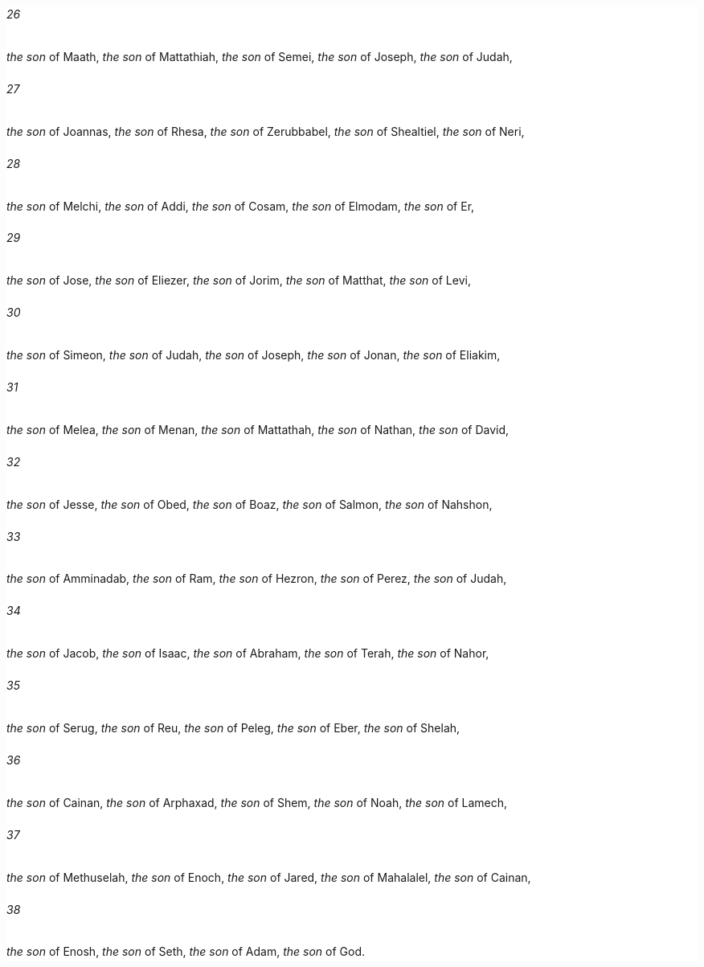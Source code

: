 ###### 26 
_the son_ of Maath, _the son_ of Mattathiah, _the son_ of Semei, _the son_ of Joseph, _the son_ of Judah, 

###### 27 
_the son_ of Joannas, _the son_ of Rhesa, _the son_ of Zerubbabel, _the son_ of Shealtiel, _the son_ of Neri, 

###### 28 
_the son_ of Melchi, _the son_ of Addi, _the son_ of Cosam, _the son_ of Elmodam, _the son_ of Er, 

###### 29 
_the son_ of Jose, _the son_ of Eliezer, _the son_ of Jorim, _the son_ of Matthat, _the son_ of Levi, 

###### 30 
_the son_ of Simeon, _the son_ of Judah, _the son_ of Joseph, _the son_ of Jonan, _the son_ of Eliakim, 

###### 31 
_the son_ of Melea, _the son_ of Menan, _the son_ of Mattathah, _the son_ of Nathan, _the son_ of David, 

###### 32 
_the son_ of Jesse, _the son_ of Obed, _the son_ of Boaz, _the son_ of Salmon, _the son_ of Nahshon, 

###### 33 
_the son_ of Amminadab, _the son_ of Ram, _the son_ of Hezron, _the son_ of Perez, _the son_ of Judah, 

###### 34 
_the son_ of Jacob, _the son_ of Isaac, _the son_ of Abraham, _the son_ of Terah, _the son_ of Nahor, 

###### 35 
_the son_ of Serug, _the son_ of Reu, _the son_ of Peleg, _the son_ of Eber, _the son_ of Shelah, 

###### 36 
_the son_ of Cainan, _the son_ of Arphaxad, _the son_ of Shem, _the son_ of Noah, _the son_ of Lamech, 

###### 37 
_the son_ of Methuselah, _the son_ of Enoch, _the son_ of Jared, _the son_ of Mahalalel, _the son_ of Cainan, 

###### 38 
_the son_ of Enosh, _the son_ of Seth, _the son_ of Adam, _the son_ of God.
